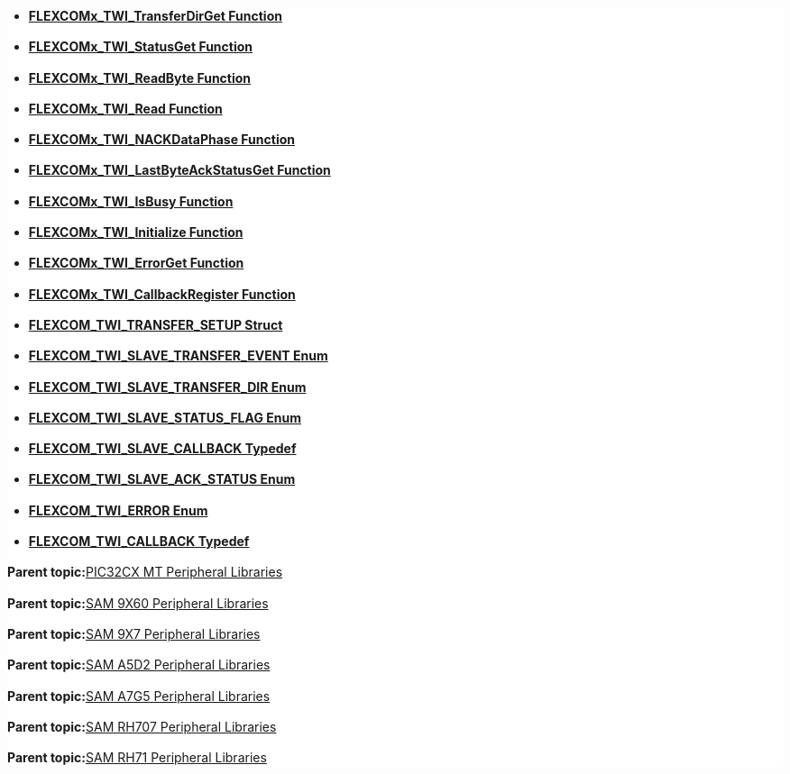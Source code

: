 -   **[FLEXCOMx\_TWI\_TransferDirGet Function](GUID-40B0AAF4-4D10-44F3-A7DD-5310AE85EF51.md)**  

-   **[FLEXCOMx\_TWI\_StatusGet Function](GUID-45E558FE-5476-4EBF-AF9E-BD3194A38B0C.md)**  

-   **[FLEXCOMx\_TWI\_ReadByte Function](GUID-07E5758F-DACF-416C-B1CB-096FD9199410.md)**  

-   **[FLEXCOMx\_TWI\_Read Function](GUID-E2D1DCEC-7092-48AD-B1A2-821B21524678.md)**  

-   **[FLEXCOMx\_TWI\_NACKDataPhase Function](GUID-8683E83B-CFCE-4BBC-B709-C2DEB7729E40.md)**  

-   **[FLEXCOMx\_TWI\_LastByteAckStatusGet Function](GUID-0C85EDEB-159A-4AED-BB6B-DD77F21DD956.md)**  

-   **[FLEXCOMx\_TWI\_IsBusy Function](GUID-E56DED46-C757-4432-8C9F-3456F3628080.md)**  

-   **[FLEXCOMx\_TWI\_Initialize Function](GUID-B6E5BAD4-CE25-49AB-BA25-39E77A957465.md)**  

-   **[FLEXCOMx\_TWI\_ErrorGet Function](GUID-784AD107-80A8-4727-9CEC-B20D6508D141.md)**  

-   **[FLEXCOMx\_TWI\_CallbackRegister Function](GUID-6507153D-7C9E-4583-A6F2-33E5DCDC688D.md)**  

-   **[FLEXCOM\_TWI\_TRANSFER\_SETUP Struct](GUID-43F267CB-7489-4CE2-A7B6-3C6AB2687B81.md)**  

-   **[FLEXCOM\_TWI\_SLAVE\_TRANSFER\_EVENT Enum](GUID-BD46B33B-BD84-4151-AF85-8B9B256146EB.md)**  

-   **[FLEXCOM\_TWI\_SLAVE\_TRANSFER\_DIR Enum](GUID-5BEA1A7B-DECA-4902-8F78-D0C3B5AB7730.md)**  

-   **[FLEXCOM\_TWI\_SLAVE\_STATUS\_FLAG Enum](GUID-1B1B9E1B-C7C9-4BB0-9C08-C0AA2BD047F3.md)**  

-   **[FLEXCOM\_TWI\_SLAVE\_CALLBACK Typedef](GUID-1549587C-C9C2-4D03-88B0-596787437FBD.md)**  

-   **[FLEXCOM\_TWI\_SLAVE\_ACK\_STATUS Enum](GUID-D0400BFD-CD82-474B-9ED5-6143A9449BE1.md)**  

-   **[FLEXCOM\_TWI\_ERROR Enum](GUID-63FDD878-6E1D-478B-A783-880C0FEE3DDC.md)**  

-   **[FLEXCOM\_TWI\_CALLBACK Typedef](GUID-E6BC52A1-EF84-4DFB-A757-7AF68EB4597F.md)**  


**Parent topic:**[PIC32CX MT Peripheral Libraries](GUID-EEA7836F-956F-4526-BF85-CD488C4CE708.md)

**Parent topic:**[SAM 9X60 Peripheral Libraries](GUID-CCAAC7F0-6BA8-4630-91AE-69718D188CBF.md)

**Parent topic:**[SAM 9X7 Peripheral Libraries](GUID-FB6741AA-355E-483F-9727-37728953D583.md)

**Parent topic:**[SAM A5D2 Peripheral Libraries](GUID-F6605EDC-FC71-4081-8560-0C1681C1FA8D.md)

**Parent topic:**[SAM A7G5 Peripheral Libraries](GUID-7EEB1AC5-4BFF-4259-97AD-8CF7367D7973.md)

**Parent topic:**[SAM RH707 Peripheral Libraries](GUID-C2AC236D-363B-4378-A381-B281F67C8647.md)

**Parent topic:**[SAM RH71 Peripheral Libraries](GUID-AC9BE324-E486-46EA-8D16-E04E15288053.md)

